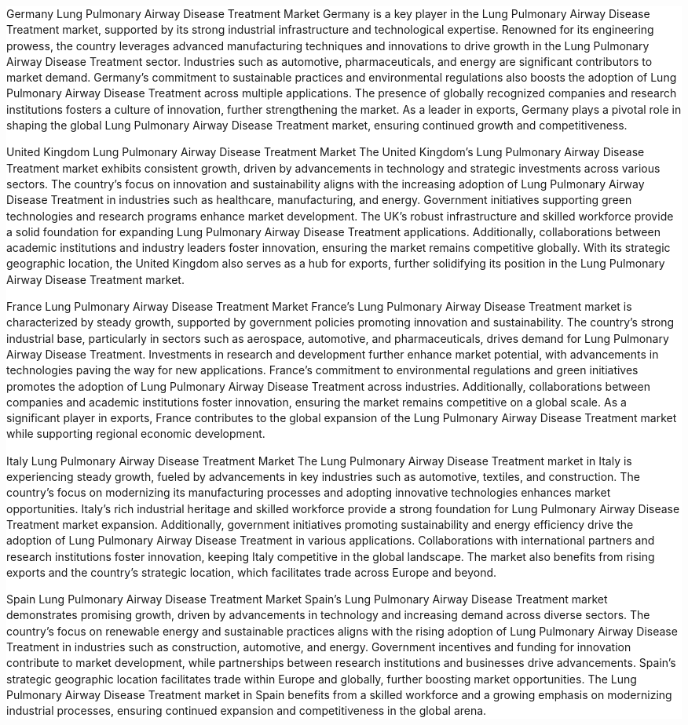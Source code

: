 Germany Lung Pulmonary Airway Disease Treatment Market
Germany is a key player in the Lung Pulmonary Airway Disease Treatment market, supported by its strong industrial infrastructure and technological expertise. Renowned for its engineering prowess, the country leverages advanced manufacturing techniques and innovations to drive growth in the Lung Pulmonary Airway Disease Treatment sector. Industries such as automotive, pharmaceuticals, and energy are significant contributors to market demand. Germany’s commitment to sustainable practices and environmental regulations also boosts the adoption of Lung Pulmonary Airway Disease Treatment across multiple applications. The presence of globally recognized companies and research institutions fosters a culture of innovation, further strengthening the market. As a leader in exports, Germany plays a pivotal role in shaping the global Lung Pulmonary Airway Disease Treatment market, ensuring continued growth and competitiveness.

United Kingdom Lung Pulmonary Airway Disease Treatment Market
The United Kingdom’s Lung Pulmonary Airway Disease Treatment market exhibits consistent growth, driven by advancements in technology and strategic investments across various sectors. The country’s focus on innovation and sustainability aligns with the increasing adoption of Lung Pulmonary Airway Disease Treatment in industries such as healthcare, manufacturing, and energy. Government initiatives supporting green technologies and research programs enhance market development. The UK’s robust infrastructure and skilled workforce provide a solid foundation for expanding Lung Pulmonary Airway Disease Treatment applications. Additionally, collaborations between academic institutions and industry leaders foster innovation, ensuring the market remains competitive globally. With its strategic geographic location, the United Kingdom also serves as a hub for exports, further solidifying its position in the Lung Pulmonary Airway Disease Treatment market.

France Lung Pulmonary Airway Disease Treatment Market
France’s Lung Pulmonary Airway Disease Treatment market is characterized by steady growth, supported by government policies promoting innovation and sustainability. The country’s strong industrial base, particularly in sectors such as aerospace, automotive, and pharmaceuticals, drives demand for Lung Pulmonary Airway Disease Treatment. Investments in research and development further enhance market potential, with advancements in technologies paving the way for new applications. France’s commitment to environmental regulations and green initiatives promotes the adoption of Lung Pulmonary Airway Disease Treatment across industries. Additionally, collaborations between companies and academic institutions foster innovation, ensuring the market remains competitive on a global scale. As a significant player in exports, France contributes to the global expansion of the Lung Pulmonary Airway Disease Treatment market while supporting regional economic development.

Italy Lung Pulmonary Airway Disease Treatment Market
The Lung Pulmonary Airway Disease Treatment market in Italy is experiencing steady growth, fueled by advancements in key industries such as automotive, textiles, and construction. The country’s focus on modernizing its manufacturing processes and adopting innovative technologies enhances market opportunities. Italy’s rich industrial heritage and skilled workforce provide a strong foundation for Lung Pulmonary Airway Disease Treatment market expansion. Additionally, government initiatives promoting sustainability and energy efficiency drive the adoption of Lung Pulmonary Airway Disease Treatment in various applications. Collaborations with international partners and research institutions foster innovation, keeping Italy competitive in the global landscape. The market also benefits from rising exports and the country’s strategic location, which facilitates trade across Europe and beyond.

Spain Lung Pulmonary Airway Disease Treatment Market
Spain’s Lung Pulmonary Airway Disease Treatment market demonstrates promising growth, driven by advancements in technology and increasing demand across diverse sectors. The country’s focus on renewable energy and sustainable practices aligns with the rising adoption of Lung Pulmonary Airway Disease Treatment in industries such as construction, automotive, and energy. Government incentives and funding for innovation contribute to market development, while partnerships between research institutions and businesses drive advancements. Spain’s strategic geographic location facilitates trade within Europe and globally, further boosting market opportunities. The Lung Pulmonary Airway Disease Treatment market in Spain benefits from a skilled workforce and a growing emphasis on modernizing industrial processes, ensuring continued expansion and competitiveness in the global arena.
